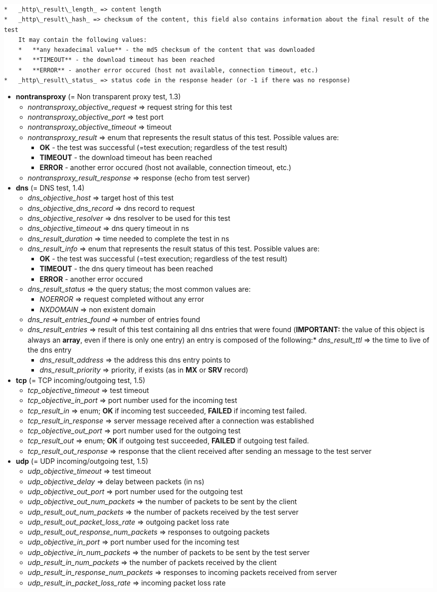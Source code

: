     *   _http\_result\_length_ => content length
    *   _http\_result\_hash_ => checksum of the content, this field also contains information about the final result of the test  
        It may contain the following values:
        *   **any hexadecimal value** - the md5 checksum of the content that was downloaded
        *   **TIMEOUT** - the download timeout has been reached
        *   **ERROR** - another error occured (host not available, connection timeout, etc.)
    *   _http\_result\_status_ => status code in the response header (or -1 if there was no response)
*   **nontransproxy** (= Non transparent proxy test, 1.3)
    *   _nontransproxy\_objective\_request_ => request string for this test
    *   _nontransproxy\_objective\_port_ => test port
    *   _nontransproxy\_objective\_timeout_ => timeout
    *   _nontransproxy\_result_ => enum that represents the result status of this test. Possible values are:
        *   **OK** - the test was successful (=test execution; regardless of the test result)
        *   **TIMEOUT** - the download timeout has been reached
        *   **ERROR** - another error occured (host not available, connection timeout, etc.)
    *   _nontransproxy\_result\_response_ => response (echo from test server)
*   **dns** (= DNS test, 1.4)
    *   _dns\_objective\_host_ => target host of this test
    *   _dns\_objective\_dns\_record_ => dns record to request
    *   _dns\_objective\_resolver_ => dns resolver to be used for this test
    *   _dns\_objective\_timeout_ => dns query timeout in ns
    *   _dns\_result\_duration_ => time needed to complete the test in ns
    *   _dns\_result\_info_ => enum that represents the result status of this test. Possible values are:
        *   **OK** - the test was successful (=test execution; regardless of the test result)
        *   **TIMEOUT** - the dns query timeout has been reached
        *   **ERROR** - another error occured
    *   _dns\_result\_status_ => the query status; the most common values are:
        *   _NOERROR_ => request completed without any error
        *   _NXDOMAIN_ => non existent domain
    *   _dns\_result\_entries\_found_ => number of entries found
    *   _dns\_result\_entries_ => result of this test containing all dns entries that were found (**IMPORTANT:** the value of this object is always an **array**, even if there is only one entry)
        an entry is composed of the following:*   _dns\_result\_ttl_ => the time to live of the dns entry
        *   _dns\_result\_address_ => the address this dns entry points to
        *   _dns\_result\_priority_ => priority, if exists (as in **MX** or **SRV** record)
*   **tcp** (= TCP incoming/outgoing test, 1.5)
    *   _tcp\_objective\_timeout_ => test timeout
    *   _tcp\_objective\_in\_port_ => port number used for the incoming test
    *   _tcp\_result\_in_ => enum; **OK** if incoming test succeeded, **FAILED** if incoming test failed.
    *   _tcp\_result\_in\_response_ => server message received after a connection was established
    *   _tcp\_objective\_out\_port_ => port number used for the outgoing test
    *   _tcp\_result\_out_ => enum; **OK** if outgoing test succeeded, **FAILED** if outgoing test failed.
    *   _tcp\_result\_out\_response_ => response that the client received after sending an message to the test server
*   **udp** (= UDP incoming/outgoing test, 1.5)
    *   _udp\_objective\_timeout_ => test timeout
    *   _udp\_objective\_delay_ => delay between packets (in ns)
    *   _udp\_objective\_out\_port_ => port number used for the outgoing test
    *   _udp\_objective\_out\_num\_packets_ => the number of packets to be sent by the client
    *   _udp\_result\_out\_num\_packets_ => the number of packets received by the test server
    *   _udp\_result\_out\_packet\_loss\_rate_ => outgoing packet loss rate
    *   _udp\_result\_out\_response\_num\_packets_ => responses to outgoing packets
    *   _udp\_objective\_in\_port_ => port number used for the incoming test
    *   _udp\_objective\_in\_num\_packets_ => the number of packets to be sent by the test server
    *   _udp\_result\_in\_num\_packets_ => the number of packets received by the client
    *   _udp\_result\_in\_response\_num\_packets_ => responses to incoming packets received from server
    *   _udp\_result\_in\_packet\_loss\_rate_ => incoming packet loss rate
